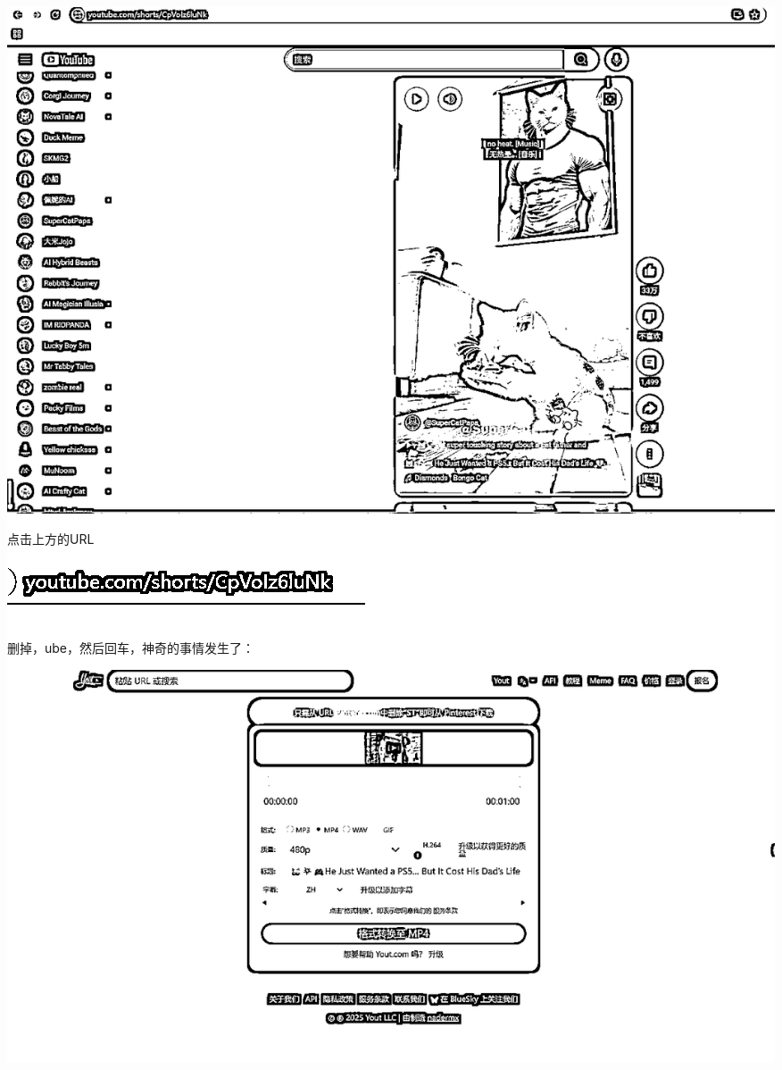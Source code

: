 ![](img/bc30364ecc4c394c4639fd96c549007c.png)

点击上方的URL

![](img/8cf0ea68e7f4499df332b729e67c249e.png)

删掉，ube，然后回车，神奇的事情发生了：

![](img/8a94ce1eaa3ab282ed67ba25e0e36d3a.png)
